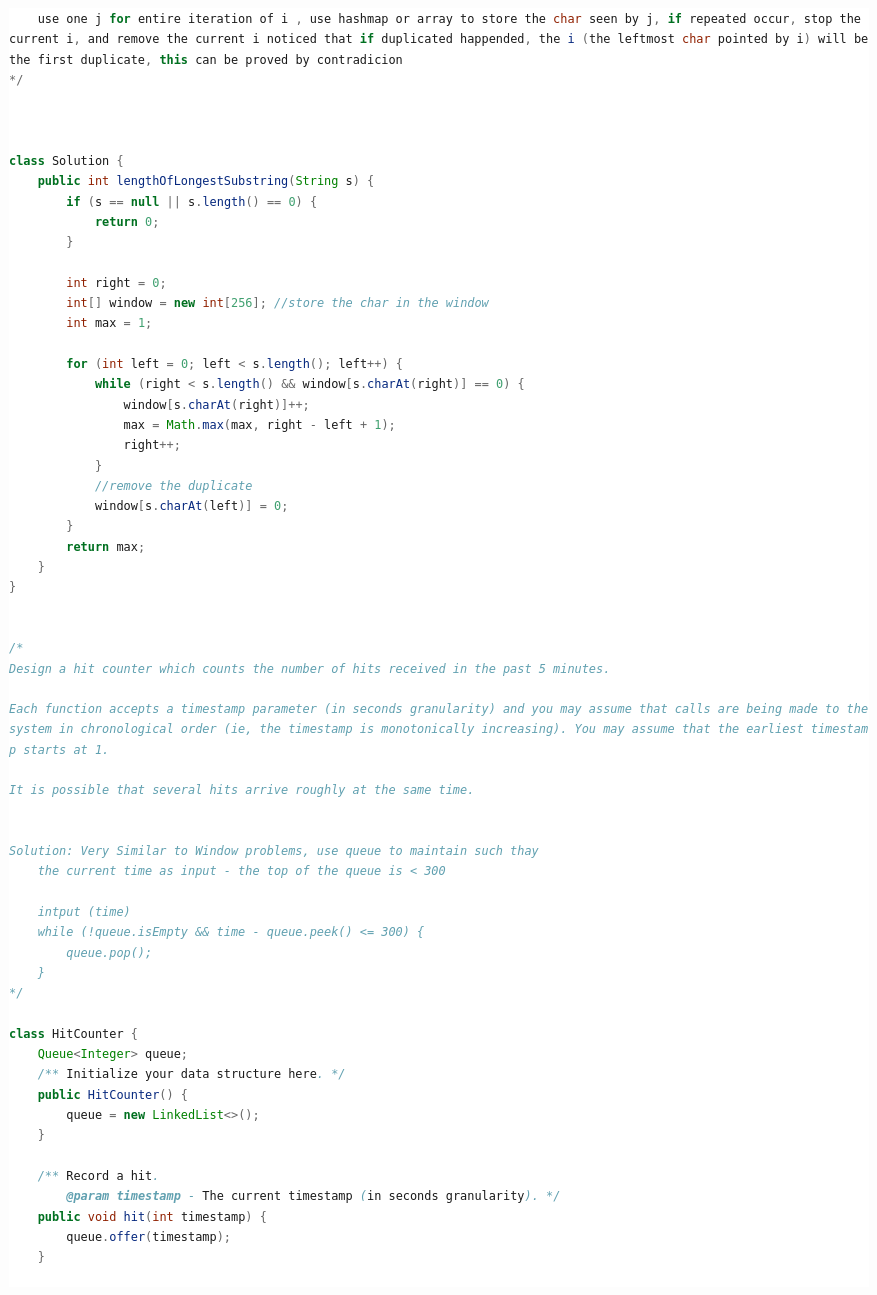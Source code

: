 ```java
    use one j for entire iteration of i , use hashmap or array to store the char seen by j, if repeated occur, stop the current i, and remove the current i noticed that if duplicated happended, the i (the leftmost char pointed by i) will be the first duplicate, this can be proved by contradicion
*/

 

class Solution {
    public int lengthOfLongestSubstring(String s) {
        if (s == null || s.length() == 0) {
            return 0; 
        }
        
        int right = 0;
        int[] window = new int[256]; //store the char in the window 
        int max = 1; 
        
        for (int left = 0; left < s.length(); left++) {
            while (right < s.length() && window[s.charAt(right)] == 0) {
                window[s.charAt(right)]++; 
                max = Math.max(max, right - left + 1); 
                right++; 
            }   
            //remove the duplicate 
            window[s.charAt(left)] = 0; 
        }
        return max; 
    }
}


/*
Design a hit counter which counts the number of hits received in the past 5 minutes.

Each function accepts a timestamp parameter (in seconds granularity) and you may assume that calls are being made to the system in chronological order (ie, the timestamp is monotonically increasing). You may assume that the earliest timestamp starts at 1.

It is possible that several hits arrive roughly at the same time.


Solution: Very Similar to Window problems, use queue to maintain such thay 
    the current time as input - the top of the queue is < 300

    intput (time)
    while (!queue.isEmpty && time - queue.peek() <= 300) {
        queue.pop(); 
    }
*/

class HitCounter {
    Queue<Integer> queue; 
    /** Initialize your data structure here. */
    public HitCounter() {
        queue = new LinkedList<>(); 
    }
    
    /** Record a hit.
        @param timestamp - The current timestamp (in seconds granularity). */
    public void hit(int timestamp) {
        queue.offer(timestamp); 
    }
    
```
